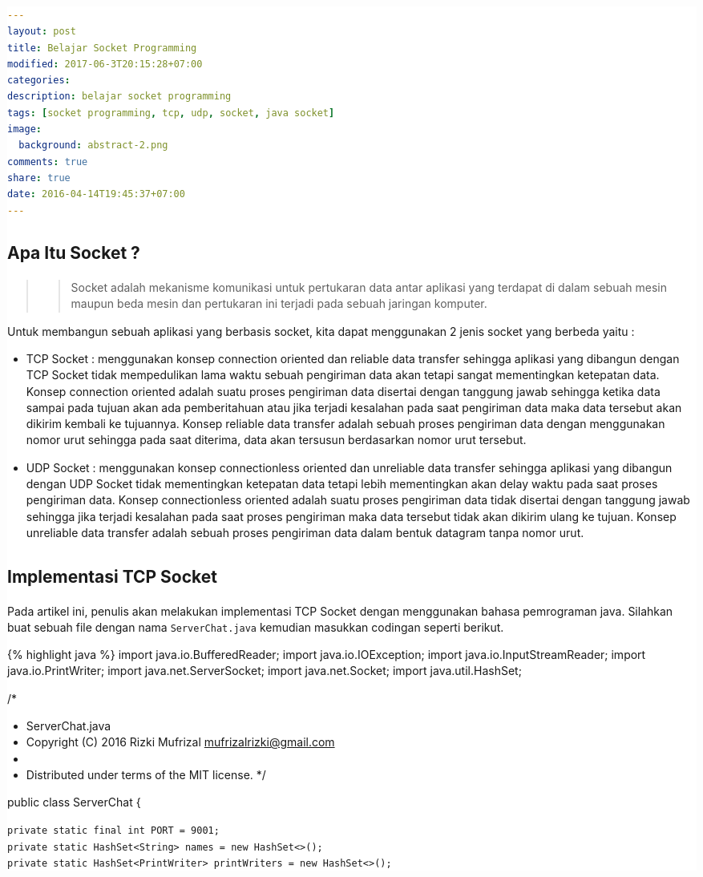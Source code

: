 ```yaml
---
layout: post
title: Belajar Socket Programming
modified: 2017-06-3T20:15:28+07:00
categories: 
description: belajar socket programming
tags: [socket programming, tcp, udp, socket, java socket]
image:
  background: abstract-2.png
comments: true
share: true
date: 2016-04-14T19:45:37+07:00
---
```


## Apa Itu Socket ?

>>Socket adalah mekanisme komunikasi untuk pertukaran data antar aplikasi yang terdapat di dalam sebuah mesin maupun beda mesin dan pertukaran ini terjadi pada sebuah jaringan komputer.

Untuk membangun sebuah aplikasi yang berbasis socket, kita dapat menggunakan 2 jenis socket yang berbeda yaitu :

* TCP Socket : menggunakan  konsep connection oriented dan reliable data transfer sehingga aplikasi yang dibangun dengan TCP Socket tidak mempedulikan lama waktu sebuah pengiriman data akan tetapi sangat mementingkan ketepatan data. Konsep connection oriented adalah suatu proses pengiriman data disertai dengan tanggung jawab sehingga ketika data sampai pada tujuan akan ada pemberitahuan atau jika terjadi kesalahan pada saat pengiriman data maka data tersebut akan dikirim kembali ke tujuannya. Konsep reliable data transfer adalah sebuah proses pengiriman data dengan menggunakan nomor urut sehingga pada saat diterima, data akan tersusun berdasarkan nomor urut tersebut.

* UDP Socket : menggunakan konsep connectionless oriented dan unreliable data transfer sehingga aplikasi yang dibangun dengan UDP Socket tidak mementingkan ketepatan data tetapi lebih mementingkan akan delay waktu pada saat proses pengiriman data. Konsep connectionless oriented adalah suatu proses pengiriman data tidak disertai dengan tanggung jawab sehingga jika terjadi kesalahan pada saat proses pengiriman maka data tersebut tidak akan dikirim ulang ke tujuan. Konsep unreliable data transfer adalah sebuah proses pengiriman data dalam bentuk datagram tanpa nomor urut.

## Implementasi TCP Socket

Pada artikel ini, penulis akan melakukan implementasi TCP Socket dengan menggunakan bahasa pemrograman java. Silahkan buat sebuah file dengan nama `ServerChat.java` kemudian masukkan codingan seperti berikut.

{% highlight java %}
import java.io.BufferedReader;
import java.io.IOException;
import java.io.InputStreamReader;
import java.io.PrintWriter;
import java.net.ServerSocket;
import java.net.Socket;
import java.util.HashSet;

/*
 * ServerChat.java
 * Copyright (C) 2016 Rizki Mufrizal <mufrizalrizki@gmail.com>
 *
 * Distributed under terms of the MIT license.
 */

 public class ServerChat {

    private static final int PORT = 9001;
    private static HashSet<String> names = new HashSet<>();
    private static HashSet<PrintWriter> printWriters = new HashSet<>();
